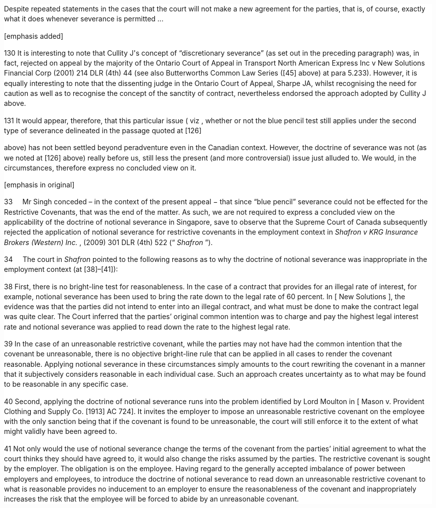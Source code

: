  Despite repeated statements in the cases that the court will not make a new agreement for the parties, that is, of course, exactly what it does whenever severance is permitted ... 

 [emphasis added] 

 130 It is interesting to note that Cullity J's concept of “discretionary severance” (as set out in the preceding paragraph) was, in fact, rejected on appeal by the majority of the Ontario Court of Appeal in Transport North American Express Inc v New Solutions Financial Corp (2001) 214 DLR (4th) 44 (see also Butterworths Common Law Series ([45] above) at para 5.233). However, it is equally interesting to note that the dissenting judge in the Ontario Court of Appeal, Sharpe JA, whilst recognising the need for caution as well as to recognise the concept of the sanctity of contract, nevertheless endorsed the approach adopted by Cullity J above. 

 131 It would appear, therefore, that this particular issue ( viz , whether or not the blue pencil test still applies under the second type of severance delineated in the passage quoted at [126] 


 above) has not been settled beyond peradventure even in the Canadian context. However, the doctrine of severance was not (as we noted at [126] above) really before us, still less the present (and more controversial) issue just alluded to. We would, in the circumstances, therefore express no concluded view on it. 

 [emphasis in original] 

33     Mr Singh conceded – in the context of the present appeal − that since “blue pencil” severance could not be effected for the Restrictive Covenants, that was the end of the matter. As such, we are not required to express a concluded view on the applicability of the doctrine of notional severance in Singapore, save to observe that the Supreme Court of Canada subsequently rejected the application of notional severance for restrictive covenants in the employment context in _Shafron v KRG Insurance Brokers (Western) Inc._ , (2009) 301 DLR (4th) 522 (“ _Shafron_ ”). 

34     The court in _Shafron_ pointed to the following reasons as to why the doctrine of notional severance was inappropriate in the employment context (at [38]–[41]): 

 38 First, there is no bright-line test for reasonableness. In the case of a contract that provides for an illegal rate of interest, for example, notional severance has been used to bring the rate down to the legal rate of 60 percent. In [ New Solutions ], the evidence was that the parties did not intend to enter into an illegal contract, and what must be done to make the contract legal was quite clear. The Court inferred that the parties’ original common intention was to charge and pay the highest legal interest rate and notional severance was applied to read down the rate to the highest legal rate. 

 39 In the case of an unreasonable restrictive covenant, while the parties may not have had the common intention that the covenant be unreasonable, there is no objective bright-line rule that can be applied in all cases to render the covenant reasonable. Applying notional severance in these circumstances simply amounts to the court rewriting the covenant in a manner that it subjectively considers reasonable in each individual case. Such an approach creates uncertainty as to what may be found to be reasonable in any specific case. 

 40 Second, applying the doctrine of notional severance runs into the problem identified by Lord Moulton in [ Mason v. Provident Clothing and Supply Co. [1913] AC 724]. It invites the employer to impose an unreasonable restrictive covenant on the employee with the only sanction being that if the covenant is found to be unreasonable, the court will still enforce it to the extent of what might validly have been agreed to. 

 41 Not only would the use of notional severance change the terms of the covenant from the parties’ initial agreement to what the court thinks they should have agreed to, it would also change the risks assumed by the parties. The restrictive covenant is sought by the employer. The obligation is on the employee. Having regard to the generally accepted imbalance of power between employers and employees, to introduce the doctrine of notional severance to read down an unreasonable restrictive covenant to what is reasonable provides no inducement to an employer to ensure the reasonableness of the covenant and inappropriately increases the risk that the employee will be forced to abide by an unreasonable covenant. 
